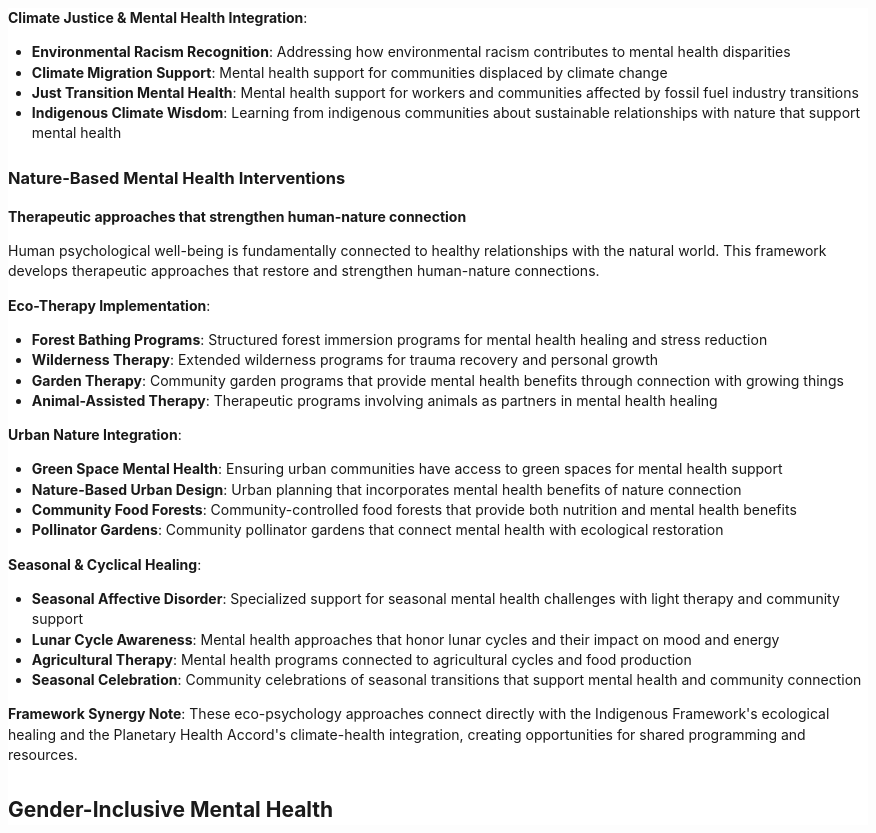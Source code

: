 **Climate Justice & Mental Health Integration**:
- **Environmental Racism Recognition**: Addressing how environmental racism contributes to mental health disparities
- **Climate Migration Support**: Mental health support for communities displaced by climate change
- **Just Transition Mental Health**: Mental health support for workers and communities affected by fossil fuel industry transitions
- **Indigenous Climate Wisdom**: Learning from indigenous communities about sustainable relationships with nature that support mental health

### Nature-Based Mental Health Interventions

**Therapeutic approaches that strengthen human-nature connection**

Human psychological well-being is fundamentally connected to healthy relationships with the natural world. This framework develops therapeutic approaches that restore and strengthen human-nature connections.

**Eco-Therapy Implementation**:
- **Forest Bathing Programs**: Structured forest immersion programs for mental health healing and stress reduction
- **Wilderness Therapy**: Extended wilderness programs for trauma recovery and personal growth
- **Garden Therapy**: Community garden programs that provide mental health benefits through connection with growing things
- **Animal-Assisted Therapy**: Therapeutic programs involving animals as partners in mental health healing

**Urban Nature Integration**:
- **Green Space Mental Health**: Ensuring urban communities have access to green spaces for mental health support
- **Nature-Based Urban Design**: Urban planning that incorporates mental health benefits of nature connection
- **Community Food Forests**: Community-controlled food forests that provide both nutrition and mental health benefits
- **Pollinator Gardens**: Community pollinator gardens that connect mental health with ecological restoration

**Seasonal & Cyclical Healing**:
- **Seasonal Affective Disorder**: Specialized support for seasonal mental health challenges with light therapy and community support
- **Lunar Cycle Awareness**: Mental health approaches that honor lunar cycles and their impact on mood and energy
- **Agricultural Therapy**: Mental health programs connected to agricultural cycles and food production
- **Seasonal Celebration**: Community celebrations of seasonal transitions that support mental health and community connection

**Framework Synergy Note**: These eco-psychology approaches connect directly with the Indigenous Framework's ecological healing and the Planetary Health Accord's climate-health integration, creating opportunities for shared programming and resources.

## <a id="gender-inclusive"></a>Gender-Inclusive Mental Health
